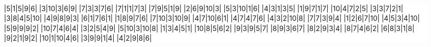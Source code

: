 |5|1|5|9|6|
|3|10|3|6|9|
|7|3|3|7|6|
|7|1|1|7|3|
|7|9|5|1|9|
|2|6|9|10|3|
|5|3|10|1|6|
|4|3|1|3|5|
|1|9|7|1|7|
|10|4|7|2|5|
|3|3|7|2|1|
|3|8|4|5|10|
|4|9|8|9|3|
|6|1|7|6|1|
|1|8|9|7|6|
|7|10|3|10|9|
|4|7|10|6|1|
|4|7|4|7|6|
|4|3|2|10|8|
|7|7|3|9|4|
|1|2|6|7|10|
|4|5|3|4|10|
|5|9|9|9|2|
|10|7|4|6|4|
|3|2|5|4|9|
|5|10|3|10|8|
|1|3|4|5|1|
|10|8|5|6|2|
|9|3|9|5|7|
|8|9|3|6|7|
|8|2|9|3|4|
|8|7|4|6|2|
|6|8|3|1|8|
|9|2|1|9|2|
|10|1|10|4|6|
|3|9|9|1|4|
|4|2|9|8|6|